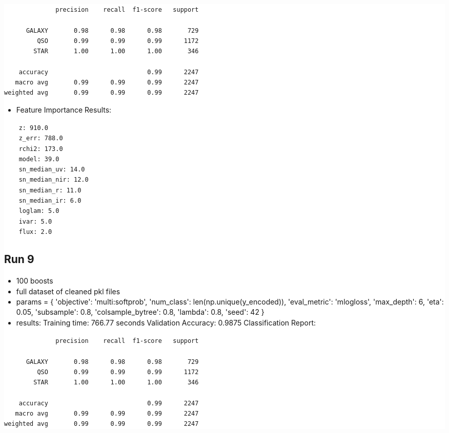 ```
              precision    recall  f1-score   support

      GALAXY       0.98      0.98      0.98       729
         QSO       0.99      0.99      0.99      1172
        STAR       1.00      1.00      1.00       346

    accuracy                           0.99      2247
   macro avg       0.99      0.99      0.99      2247
weighted avg       0.99      0.99      0.99      2247
```
- Feature Importance Results:
```
    z: 910.0
    z_err: 788.0
    rchi2: 173.0
    model: 39.0
    sn_median_uv: 14.0
    sn_median_nir: 12.0
    sn_median_r: 11.0
    sn_median_ir: 6.0
    loglam: 5.0
    ivar: 5.0
    flux: 2.0
```

## Run 9
- 100 boosts
- full dataset of cleaned pkl files
- params = {
    'objective': 'multi:softprob',
    'num_class': len(np.unique(y_encoded)),
    'eval_metric': 'mlogloss',
    'max_depth': 6,
    'eta': 0.05,
    'subsample': 0.8,
    'colsample_bytree': 0.8,
    'lambda': 0.8,
    'seed': 42
    }
- results:
Training time: 766.77 seconds
Validation Accuracy: 0.9875
Classification Report:
```
              precision    recall  f1-score   support

      GALAXY       0.98      0.98      0.98       729
         QSO       0.99      0.99      0.99      1172
        STAR       1.00      1.00      1.00       346

    accuracy                           0.99      2247
   macro avg       0.99      0.99      0.99      2247
weighted avg       0.99      0.99      0.99      2247
```
